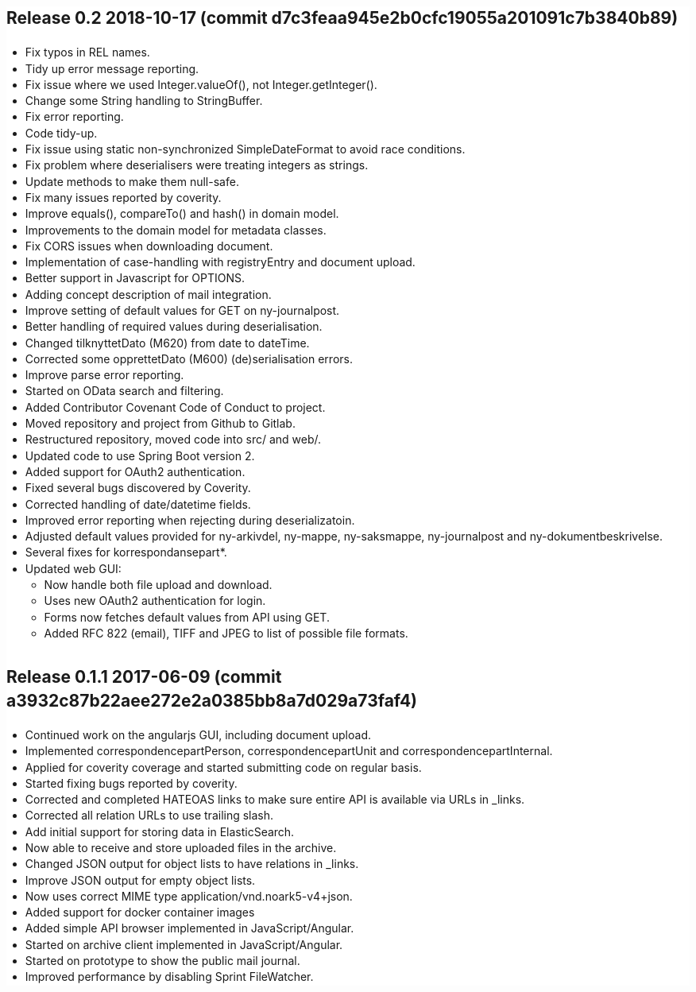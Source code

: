 Release 0.2 2018-10-17 (commit d7c3feaa945e2b0cfc19055a201091c7b3840b89)
------------------------
 * Fix typos in REL names.
 * Tidy up error message reporting.
 * Fix issue where we used Integer.valueOf(), not Integer.getInteger().
 * Change some String handling to StringBuffer.
 * Fix error reporting.
 * Code tidy-up.
 * Fix issue using static non-synchronized SimpleDateFormat to avoid
   race conditions.
 * Fix problem where deserialisers were treating integers as strings.
 * Update methods to make them null-safe.
 * Fix many issues reported by coverity.
 * Improve equals(), compareTo() and hash() in domain model.
 * Improvements to the domain model for metadata classes.
 * Fix CORS issues when downloading document.
 * Implementation of case-handling with registryEntry and document
   upload.
 * Better support in Javascript for OPTIONS.
 * Adding concept description of mail integration.
 * Improve setting of default values for GET on ny-journalpost.
 * Better handling of required values during deserialisation.
 * Changed tilknyttetDato (M620) from date to dateTime.
 * Corrected some opprettetDato (M600) (de)serialisation errors.
 * Improve parse error reporting.
 * Started on OData search and filtering.
 * Added Contributor Covenant Code of Conduct to project.
 * Moved repository and project from Github to Gitlab.
 * Restructured repository, moved code into src/ and web/.
 * Updated code to use Spring Boot version 2.
 * Added support for OAuth2 authentication.
 * Fixed several bugs discovered by Coverity.
 * Corrected handling of date/datetime fields.
 * Improved error reporting when rejecting during deserializatoin.
 * Adjusted default values provided for ny-arkivdel, ny-mappe,
   ny-saksmappe, ny-journalpost and ny-dokumentbeskrivelse.
 * Several fixes for korrespondansepart*.
 * Updated web GUI:
    - Now handle both file upload and download.
    - Uses new OAuth2 authentication for login.
    - Forms now fetches default values from API using GET.
    - Added RFC 822 (email), TIFF and JPEG to list of possible file formats.

Release 0.1.1 2017-06-09 (commit a3932c87b22aee272e2a0385bb8a7d029a73faf4)
--------------------------------------------------------------------------
 * Continued work on the angularjs GUI, including document upload.
 * Implemented correspondencepartPerson, correspondencepartUnit and
   correspondencepartInternal.
 * Applied for coverity coverage and started submitting code on regular
   basis.
 * Started fixing bugs reported by coverity.
 * Corrected and completed HATEOAS links to make sure entire API is
   available via URLs in \_links.
 * Corrected all relation URLs to use trailing slash.
 * Add initial support for storing data in ElasticSearch.
 * Now able to receive and store uploaded files in the archive.
 * Changed JSON output for object lists to have relations in \_links.
 * Improve JSON output for empty object lists.
 * Now uses correct MIME type application/vnd.noark5-v4+json.
 * Added support for docker container images
 * Added simple API browser implemented in JavaScript/Angular.
 * Started on archive client implemented in JavaScript/Angular.
 * Started on prototype to show the public mail journal.
 * Improved performance by disabling Sprint FileWatcher.